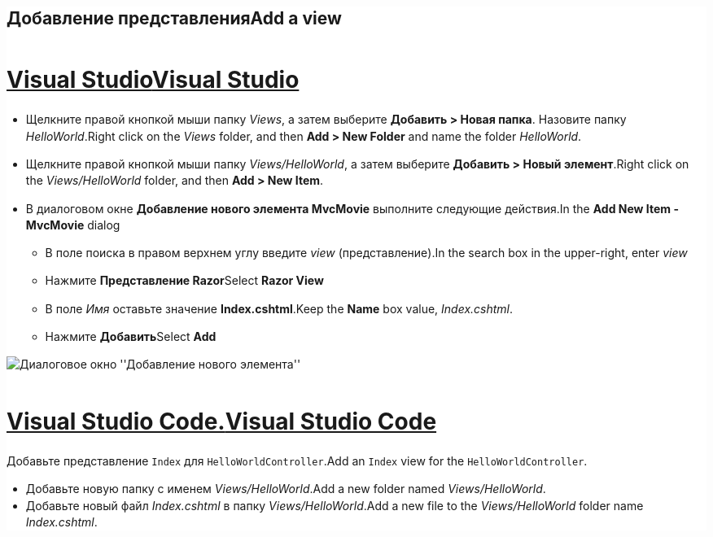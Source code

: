 ## <a name="add-a-view"></a><span data-ttu-id="e6d7a-228">Добавление представления</span><span class="sxs-lookup"><span data-stu-id="e6d7a-228">Add a view</span></span>

# <a name="visual-studiotabvisual-studio"></a>[<span data-ttu-id="e6d7a-229">Visual Studio</span><span class="sxs-lookup"><span data-stu-id="e6d7a-229">Visual Studio</span></span>](#tab/visual-studio)

* <span data-ttu-id="e6d7a-230">Щелкните правой кнопкой мыши папку *Views*, а затем выберите **Добавить > Новая папка**. Назовите папку *HelloWorld*.</span><span class="sxs-lookup"><span data-stu-id="e6d7a-230">Right click on the *Views* folder, and then **Add > New Folder** and name the folder *HelloWorld*.</span></span>

* <span data-ttu-id="e6d7a-231">Щелкните правой кнопкой мыши папку *Views/HelloWorld*, а затем выберите **Добавить > Новый элемент**.</span><span class="sxs-lookup"><span data-stu-id="e6d7a-231">Right click on the *Views/HelloWorld* folder, and then **Add > New Item**.</span></span>

* <span data-ttu-id="e6d7a-232">В диалоговом окне **Добавление нового элемента MvcMovie** выполните следующие действия.</span><span class="sxs-lookup"><span data-stu-id="e6d7a-232">In the **Add New Item - MvcMovie** dialog</span></span>

  * <span data-ttu-id="e6d7a-233">В поле поиска в правом верхнем углу введите *view* (представление).</span><span class="sxs-lookup"><span data-stu-id="e6d7a-233">In the search box in the upper-right, enter *view*</span></span>

  * <span data-ttu-id="e6d7a-234">Нажмите **Представление Razor**</span><span class="sxs-lookup"><span data-stu-id="e6d7a-234">Select **Razor View**</span></span>

  * <span data-ttu-id="e6d7a-235">В поле *Имя* оставьте значение **Index.cshtml**.</span><span class="sxs-lookup"><span data-stu-id="e6d7a-235">Keep the **Name** box value, *Index.cshtml*.</span></span>

  * <span data-ttu-id="e6d7a-236">Нажмите **Добавить**</span><span class="sxs-lookup"><span data-stu-id="e6d7a-236">Select **Add**</span></span>

![Диалоговое окно ''Добавление нового элемента''](adding-view/_static/add_view.png)

# <a name="visual-studio-codetabvisual-studio-code"></a>[<span data-ttu-id="e6d7a-238">Visual Studio Code.</span><span class="sxs-lookup"><span data-stu-id="e6d7a-238">Visual Studio Code</span></span>](#tab/visual-studio-code)

<span data-ttu-id="e6d7a-239">Добавьте представление `Index` для `HelloWorldController`.</span><span class="sxs-lookup"><span data-stu-id="e6d7a-239">Add an `Index` view for the `HelloWorldController`.</span></span>

* <span data-ttu-id="e6d7a-240">Добавьте новую папку с именем *Views/HelloWorld*.</span><span class="sxs-lookup"><span data-stu-id="e6d7a-240">Add a new folder named *Views/HelloWorld*.</span></span>
* <span data-ttu-id="e6d7a-241">Добавьте новый файл *Index.cshtml* в папку *Views/HelloWorld*.</span><span class="sxs-lookup"><span data-stu-id="e6d7a-241">Add a new file to the *Views/HelloWorld* folder name *Index.cshtml*.</span></span>
